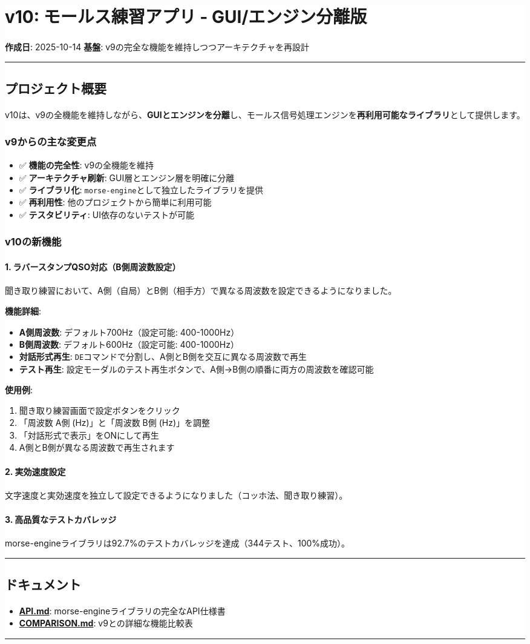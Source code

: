 # v10: モールス練習アプリ - GUI/エンジン分離版

**作成日**: 2025-10-14
**基盤**: v9の完全な機能を維持しつつアーキテクチャを再設計

---

## プロジェクト概要

v10は、v9の全機能を維持しながら、**GUIとエンジンを分離**し、モールス信号処理エンジンを**再利用可能なライブラリ**として提供します。

### v9からの主な変更点

- ✅ **機能の完全性**: v9の全機能を維持
- ✅ **アーキテクチャ刷新**: GUI層とエンジン層を明確に分離
- ✅ **ライブラリ化**: `morse-engine`として独立したライブラリを提供
- ✅ **再利用性**: 他のプロジェクトから簡単に利用可能
- ✅ **テスタビリティ**: UI依存のないテストが可能

### v10の新機能

#### 1. ラバースタンプQSO対応（B側周波数設定）

聞き取り練習において、A側（自局）とB側（相手方）で異なる周波数を設定できるようになりました。

**機能詳細**:
- **A側周波数**: デフォルト700Hz（設定可能: 400-1000Hz）
- **B側周波数**: デフォルト600Hz（設定可能: 400-1000Hz）
- **対話形式再生**: `DE`コマンドで分割し、A側とB側を交互に異なる周波数で再生
- **テスト再生**: 設定モーダルのテスト再生ボタンで、A側→B側の順番に両方の周波数を確認可能

**使用例**:
1. 聞き取り練習画面で設定ボタンをクリック
2. 「周波数 A側 (Hz)」と「周波数 B側 (Hz)」を調整
3. 「対話形式で表示」をONにして再生
4. A側とB側が異なる周波数で再生されます

#### 2. 実効速度設定

文字速度と実効速度を独立して設定できるようになりました（コッホ法、聞き取り練習）。

#### 3. 高品質なテストカバレッジ

morse-engineライブラリは92.7%のテストカバレッジを達成（344テスト、100%成功）。

---

## ドキュメント

- **[API.md](lib/API.md)**: morse-engineライブラリの完全なAPI仕様書
- **[COMPARISON.md](COMPARISON.md)**: v9との詳細な機能比較表

---
